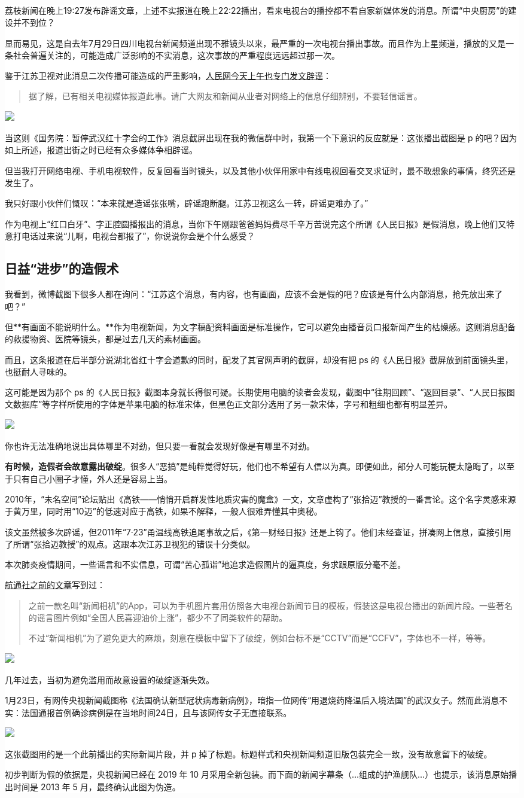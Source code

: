 荔枝新闻在晚上19:27发布辟谣文章，上述不实报道在晚上22:22播出，看来电视台的播控都不看自家新媒体发的消息。所谓“中央厨房”的建设并不到位？

显而易见，这是自去年7月29日四川电视台新闻频道出现不雅镜头以来，最严重的一次电视台播出事故。而且作为上星频道，播放的又是一条社会普遍关注的，可能造成广泛影响的不实消息，这次事故的严重程度远远超过那一次。

鉴于江苏卫视对此消息二次传播可能造成的严重影响，[人民网今天上午也专门发文辟谣](https://mp.weixin.qq.com/s/Opx-dPfeSHzq7hhuv0sycA)：

>据了解，已有相关电视媒体报道此事。请广大网友和新闻从业者对网络上的信息仔细辨别，不要轻信谣言。

![](https://lishuhang.me/img/2020/02/0203-04.jpg) 

当这则《国务院：暂停武汉红十字会的工作》消息截屏出现在我的微信群中时，我第一个下意识的反应就是：这张播出截图是 p 的吧？因为如上所述，报道出街之时已经有众多媒体争相辟谣。

但当我打开网络电视、手机电视软件，反复回看当时镜头，以及其他小伙伴用家中有线电视回看交叉求证时，最不敢想象的事情，终究还是发生了。

我只好跟小伙伴们慨叹：“本来就是造谣张张嘴，辟谣跑断腿。江苏卫视这么一转，辟谣更难办了。”

作为电视上“红口白牙”、字正腔圆播报出的消息，当你下午刚跟爸爸妈妈费尽千辛万苦说完这个所谓《人民日报》是假消息，晚上他们又特意打电话过来说“儿啊，电视台都报了”，你说说你会是个什么感受？

## 日益“进步”的造假术

我看到，微博截图下很多人都在询问：“江苏这个消息，有内容，也有画面，应该不会是假的吧？应该是有什么内部消息，抢先放出来了吧？”

但**有画面不能说明什么。**作为电视新闻，为文字稿配资料画面是标准操作，它可以避免由播音员口报新闻产生的枯燥感。这则消息配备的救援物资、医院等镜头，都是过去几天的素材画面。

而且，这条报道在后半部分说湖北省红十字会道歉的同时，配发了其官网声明的截屏，却没有把 ps 的《人民日报》截屏放到前面镜头里，也挺耐人寻味的。

这可能是因为那个 ps 的《人民日报》截图本身就长得很可疑。长期使用电脑的读者会发现，截图中“往期回顾”、“返回目录”、“人民日报图文数据库”等字样所使用的字体是苹果电脑的标准宋体，但黑色正文部分选用了另一款宋体，字号和粗细也都有明显差异。

![](https://lishuhang.me/img/2020/02/0203-03.jpg) 

你也许无法准确地说出具体哪里不对劲，但只要一看就会发现好像是有哪里不对劲。

**有时候，造假者会故意露出破绽**。很多人“恶搞”是纯粹觉得好玩，他们也不希望有人信以为真。即便如此，部分人可能玩梗太隐晦了，以至于只有自己小圈子才懂，外人还是容易上当。

2010年，“未名空间”论坛贴出《高铁——悄悄开启群发性地质灾害的魔盒》一文，文章虚构了“张拾迈”教授的一番言论。这个名字灵感来源于黄万里，同时用“10迈”的低速对应于高铁，如果不解释，一般人很难弄懂其中奥秘。

该文虽然被多次辟谣，但2011年“7·23”甬温线高铁追尾事故之后，《第一财经日报》还是上钩了。他们未经查证，拼凑网上信息，直接引用了所谓“张拾迈教授”的观点。这跟本次江苏卫视犯的错误十分类似。

本次肺炎疫情期间，一些谣言和不实信息，可谓“苦心孤诣”地追求造假图片的逼真度，务求跟原版分毫不差。

[航通社之前的文章](https://mp.weixin.qq.com/s/Sf-B8yppM9CWbY7CDvm90g)写到过：

> 之前一款名叫“新闻相机”的App，可以为手机图片套用仿照各大电视台新闻节目的模板，假装这是电视台播出的新闻片段。一些著名的谣言图片例如“全国人民喜迎油价上涨”，都少不了同类软件的帮助。
>
> 不过“新闻相机”为了避免更大的麻烦，刻意在模板中留下了破绽，例如台标不是“CCTV”而是“CCFV”，字体也不一样，等等。

![](https://lishuhang.me/img/2020/02/0203-05.jpg) 

几年过去，当初为避免滥用而故意设置的破绽逐渐失效。

1月23日，有网传央视新闻截图称《法国确认新型冠状病毒新病例》，暗指一位网传“用退烧药降温后入境法国”的武汉女子。然而此消息不实：法国通报首例确诊病例是在当地时间24日，且与该网传女子无直接联系。

![](https://lishuhang.me/img/2020/02/0203-06.jpg) 

这张截图用的是一个此前播出的实际新闻片段，并 p 掉了标题。标题样式和央视新闻频道旧版包装完全一致，没有故意留下的破绽。

初步判断为假的依据是，央视新闻已经在 2019 年 10 月采用全新包装。而下面的新闻字幕条（…组成的护渔舰队…）也提示，该消息原始播出时间是 2013 年 5 月，最终确认此图为伪造。

